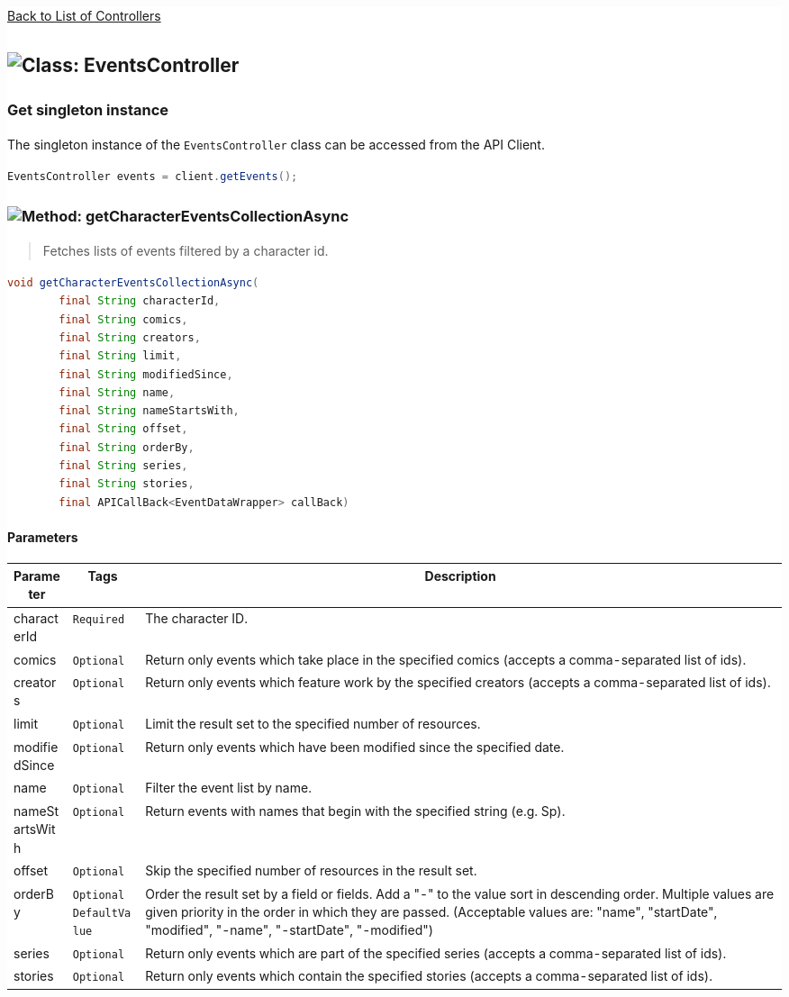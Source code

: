 
[Back to List of Controllers](#list_of_controllers)

## <a name="events_controller"></a>![Class: ](https://apidocs.io/img/class.png "com.marvel.gateway.controllers.EventsController") EventsController

### Get singleton instance

The singleton instance of the ``` EventsController ``` class can be accessed from the API Client.

```java
EventsController events = client.getEvents();
```

### <a name="get_character_events_collection_async"></a>![Method: ](https://apidocs.io/img/method.png "com.marvel.gateway.controllers.EventsController.getCharacterEventsCollectionAsync") getCharacterEventsCollectionAsync

> Fetches lists of events filtered by a character id.


```java
void getCharacterEventsCollectionAsync(
        final String characterId,
        final String comics,
        final String creators,
        final String limit,
        final String modifiedSince,
        final String name,
        final String nameStartsWith,
        final String offset,
        final String orderBy,
        final String series,
        final String stories,
        final APICallBack<EventDataWrapper> callBack)
```

#### Parameters

| Parameter | Tags | Description |
|-----------|------|-------------|
| characterId |  ``` Required ```  | The character ID. |
| comics |  ``` Optional ```  | Return only events which take place in the specified comics (accepts a comma-separated list of ids). |
| creators |  ``` Optional ```  | Return only events which feature work by the specified creators (accepts a comma-separated list of ids). |
| limit |  ``` Optional ```  | Limit the result set to the specified number of resources. |
| modifiedSince |  ``` Optional ```  | Return only events which have been modified since the specified date. |
| name |  ``` Optional ```  | Filter the event list by name. |
| nameStartsWith |  ``` Optional ```  | Return events with names that begin with the specified string (e.g. Sp). |
| offset |  ``` Optional ```  | Skip the specified number of resources in the result set. |
| orderBy |  ``` Optional ```  ``` DefaultValue ```  | Order the result set by a field or fields. Add a "-" to the value sort in descending order. Multiple values are given priority in the order in which they are passed. (Acceptable values are: "name", "startDate", "modified", "-name", "-startDate", "-modified") |
| series |  ``` Optional ```  | Return only events which are part of the specified series (accepts a comma-separated list of ids). |
| stories |  ``` Optional ```  | Return only events which contain the specified stories (accepts a comma-separated list of ids). |
